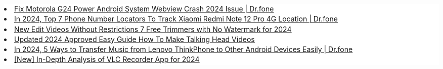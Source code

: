 <li><a href="https://howto.techidaily.com/fix-motorola-g24-power-android-system-webview-crash-2024-issue-drfone-by-drfone-fix-android-problems-fix-android-problems/"><u>Fix Motorola G24 Power Android System Webview Crash 2024 Issue | Dr.fone</u></a></li>
<li><a href="https://android-location-track.techidaily.com/in-2024-top-7-phone-number-locators-to-track-xiaomi-redmi-note-12-pro-4g-location-drfone-by-drfone-virtual-android/"><u>In 2024, Top 7 Phone Number Locators To Track Xiaomi Redmi Note 12 Pro 4G Location | Dr.fone</u></a></li>
<li><a href="https://smart-video-editing.techidaily.com/new-edit-videos-without-restrictions-7-free-trimmers-with-no-watermark-for-2024/"><u>New Edit Videos Without Restrictions 7 Free Trimmers with No Watermark for 2024</u></a></li>
<li><a href="https://ai-voice-clone.techidaily.com/updated-2024-approved-easy-guide-how-to-make-talking-head-videos/"><u>Updated 2024 Approved Easy Guide How To Make Talking Head Videos</u></a></li>
<li><a href="https://android-transfer.techidaily.com/in-2024-5-ways-to-transfer-music-from-lenovo-thinkphone-to-other-android-devices-easily-drfone-by-drfone-transfer-from-android-transfer-from-android/"><u>In 2024, 5 Ways to Transfer Music from Lenovo ThinkPhone to Other Android Devices Easily | Dr.fone</u></a></li>
<li><a href="https://screen-recording.techidaily.com/new-in-depth-analysis-of-vlc-recorder-app-for-2024/"><u>[New] In-Depth Analysis of VLC Recorder App for 2024</u></a></li>
</ul></div>
